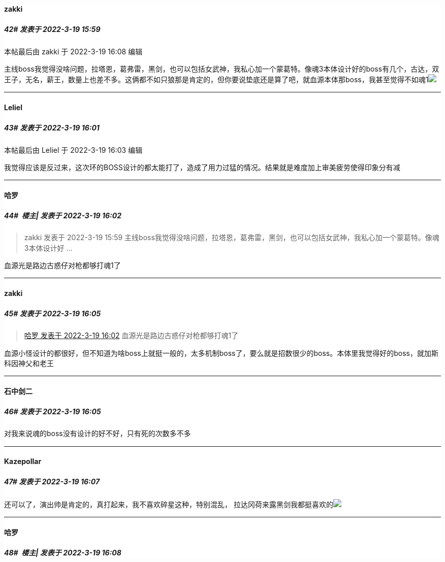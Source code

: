 ####  zakki  
##### 42#       发表于 2022-3-19 15:59

 本帖最后由 zakki 于 2022-3-19 16:08 编辑 

主线boss我觉得没啥问题，拉塔恩，葛弗雷，黑剑，也可以包括女武神，我私心加一个蒙葛特。像魂3本体设计好的boss有几个，古达，双王子，无名，薪王，数量上也差不多。这俩都不如只狼那是肯定的，但你要说垫底还是算了吧，就血源本体那boss，我甚至觉得不如魂1<img src="https://static.saraba1st.com/image/smiley/face2017/067.png" referrerpolicy="no-referrer">

*****

####  Leliel  
##### 43#       发表于 2022-3-19 16:01

 本帖最后由 Leliel 于 2022-3-19 16:03 编辑 

我觉得应该是反过来，这次环的BOSS设计的都太能打了，造成了用力过猛的情况。结果就是难度加上审美疲劳使得印象分有减

*****

####  哈罗  
##### 44#         楼主| 发表于 2022-3-19 16:02

<blockquote>zakki 发表于 2022-3-19 15:59
主线boss我觉得没啥问题，拉塔恩，葛弗雷，黑剑，也可以包括女武神，我私心加一个蒙葛特。像魂3本体设计好 ...</blockquote>
血源光是路边古惑仔对枪都够打魂1了

*****

####  zakki  
##### 45#       发表于 2022-3-19 16:05

<blockquote><a href="httphttps://bbs.saraba1st.com/2b/forum.php?mod=redirect&amp;goto=findpost&amp;pid=55105289&amp;ptid=2058808" target="_blank">哈罗 发表于 2022-3-19 16:02</a>
血源光是路边古惑仔对枪都够打魂1了</blockquote>
血源小怪设计的都很好，但不知道为啥boss上就挺一般的，太多机制boss了，要么就是招数很少的boss。本体里我觉得好的boss，就加斯科因神父和老王

*****

####  石中剑二  
##### 46#       发表于 2022-3-19 16:05

对我来说魂的boss没有设计的好不好，只有死的次数多不多

*****

####  Kazepollar  
##### 47#       发表于 2022-3-19 16:07

还可以了，演出帅是肯定的，真打起来，我不喜欢碎星这种，特别混乱，
拉达冈荷来露黑剑我都挺喜欢的<img src="https://static.saraba1st.com/image/smiley/face2017/040.png" referrerpolicy="no-referrer">

*****

####  哈罗  
##### 48#         楼主| 发表于 2022-3-19 16:08
